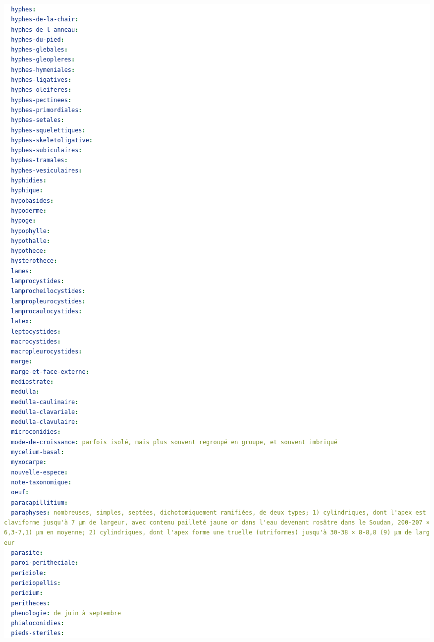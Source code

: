 ```yaml
  hyphes: 
  hyphes-de-la-chair: 
  hyphes-de-l-anneau: 
  hyphes-du-pied: 
  hyphes-glebales: 
  hyphes-gleopleres: 
  hyphes-hymeniales: 
  hyphes-ligatives: 
  hyphes-oleiferes: 
  hyphes-pectinees: 
  hyphes-primordiales: 
  hyphes-setales: 
  hyphes-squelettiques: 
  hyphes-skeletoligative: 
  hyphes-subiculaires: 
  hyphes-tramales: 
  hyphes-vesiculaires: 
  hyphidies: 
  hyphique: 
  hypobasides: 
  hypoderme: 
  hypoge: 
  hypophylle: 
  hypothalle: 
  hypothece: 
  hysterothece: 
  lames: 
  lamprocystides: 
  lamprocheilocystides: 
  lampropleurocystides: 
  lamprocaulocystides: 
  latex: 
  leptocystides: 
  macrocystides: 
  macropleurocystides: 
  marge: 
  marge-et-face-externe: 
  mediostrate: 
  medulla: 
  medulla-caulinaire: 
  medulla-clavariale: 
  medulla-clavulaire: 
  microconidies: 
  mode-de-croissance: parfois isolé, mais plus souvent regroupé en groupe, et souvent imbriqué
  mycelium-basal: 
  myxocarpe: 
  nouvelle-espece: 
  note-taxonomique: 
  oeuf: 
  paracapillitium: 
  paraphyses: nombreuses, simples, septées, dichotomiquement ramifiées, de deux types; 1) cylindriques, dont l'apex est claviforme jusqu'à 7 µm de largeur, avec contenu pailleté jaune or dans l'eau devenant rosâtre dans le Soudan, 200-207 × 6,3-7,1) µm en moyenne; 2) cylindriques, dont l'apex forme une truelle (utriformes) jusqu'à 30-38 × 8-8,8 (9) µm de largeur
  parasite: 
  paroi-peritheciale: 
  peridiole: 
  peridiopellis: 
  peridium: 
  peritheces: 
  phenologie: de juin à septembre
  phialoconidies: 
  pieds-steriles: 
```